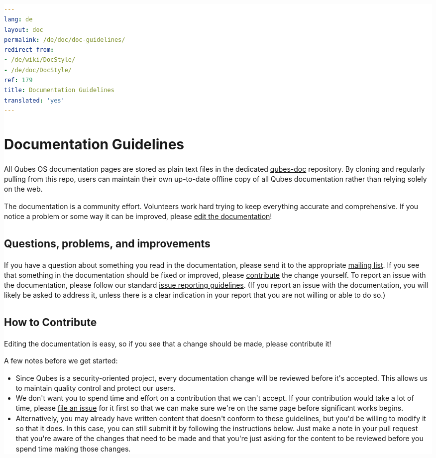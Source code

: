 ```yaml
---
lang: de
layout: doc
permalink: /de/doc/doc-guidelines/
redirect_from:
- /de/wiki/DocStyle/
- /de/doc/DocStyle/
ref: 179
title: Documentation Guidelines
translated: 'yes'
---
```


Documentation Guidelines
========================

All Qubes OS documentation pages are stored as plain text files in the dedicated [qubes-doc] repository.
By cloning and regularly pulling from this repo, users can maintain their own up-to-date offline copy of all Qubes documentation rather than relying solely on the web.

The documentation is a community effort. Volunteers work hard trying to keep everything accurate and comprehensive.
If you notice a problem or some way it can be improved, please [edit the documentation][contribute]!


Questions, problems, and improvements
-------------------------------------

If you have a question about something you read in the documentation, please send it to the appropriate [mailing list][support].
If you see that something in the documentation should be fixed or improved, please [contribute] the change yourself.
To report an issue with the documentation, please follow our standard [issue reporting guidelines][issue].
(If you report an issue with the documentation, you will likely be asked to address it, unless there is a clear indication in your report that you are not willing or able to do so.)


How to Contribute
-----------------

Editing the documentation is easy, so if you see that a change should be made, please contribute it!

A few notes before we get started:

 * Since Qubes is a security-oriented project, every documentation change will be reviewed before it's accepted.
   This allows us to maintain quality control and protect our users.
 * We don't want you to spend time and effort on a contribution that we can't accept.
   If your contribution would take a lot of time, please [file an issue][issue] for it first so that we can make sure we're on the same page before significant works begins.
 * Alternatively, you may already have written content that doesn't conform to these guidelines, but you'd be willing to modify it so that it does.
   In this case, you can still submit it by following the instructions below.
   Just make a note in your pull request that you're aware of the changes that need to be made and that you're just asking for the content to be reviewed before you spend time making those changes.


[qubes-doc]: https://github.com/QubesOS/qubes-doc
[glossary]: /de/doc/glossary/
[issue]: /de/doc/reporting-bugs/
[contribute]: #how-to-contribute
[qubes-issues]: https://github.com/QubesOS/qubes-issues/issues
[gh-fork]: https://guides.github.com/activities/forking/
[gh-pull]: https://help.github.com/articles/using-pull-requests/
[GitHub]: https://github.com/
[support]: /de/support/
[version-example]: /de/doc/template/fedora/upgrade-25-to-26/
[version-thread]: https://groups.google.com/d/topic/qubes-users/H9BZX4K9Ptk/discussion
[QSBs]: /de/security/bulletins/
[News]: /news/
[md]: https://daringfireball.net/projects/markdown/
[git-commit]: /de/doc/coding-style/#commit-message-guidelines
[render the site locally]: https://github.com/QubesOS/qubesos.github.io#instructions
[qubes-attachment]: https://github.com/QubesOS/qubes-attachment